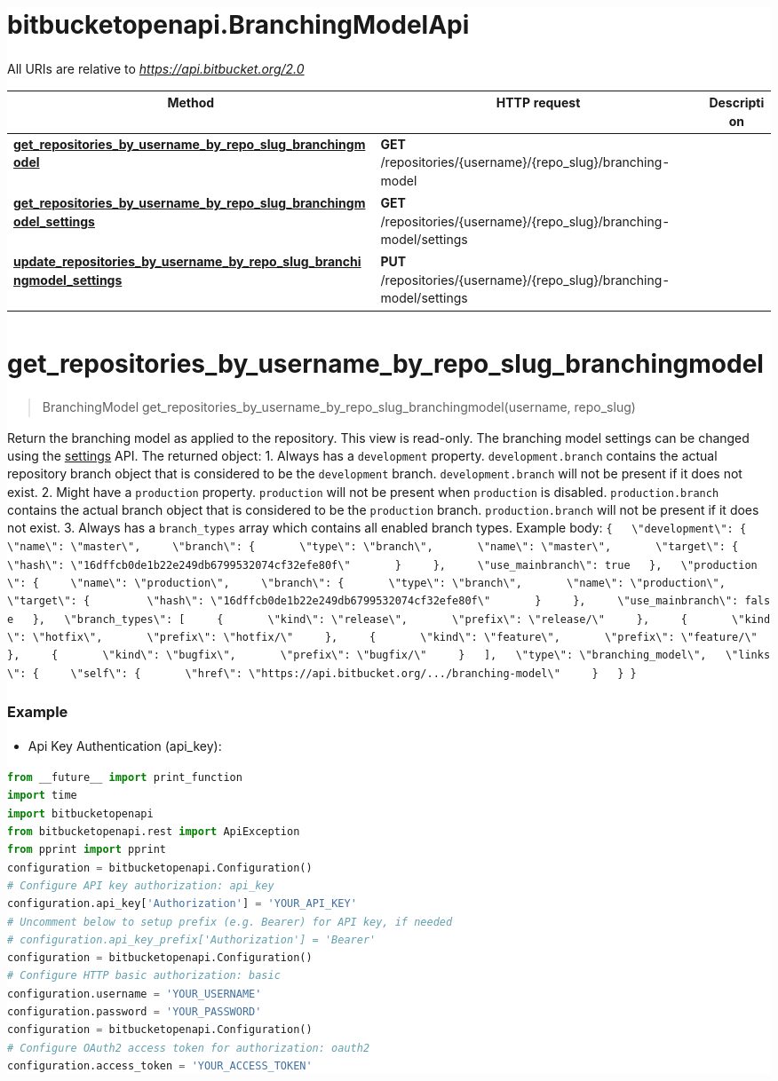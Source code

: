 # bitbucketopenapi.BranchingModelApi

All URIs are relative to *https://api.bitbucket.org/2.0*

Method | HTTP request | Description
------------- | ------------- | -------------
[**get_repositories_by_username_by_repo_slug_branchingmodel**](BranchingModelApi.md#get_repositories_by_username_by_repo_slug_branchingmodel) | **GET** /repositories/{username}/{repo_slug}/branching-model | 
[**get_repositories_by_username_by_repo_slug_branchingmodel_settings**](BranchingModelApi.md#get_repositories_by_username_by_repo_slug_branchingmodel_settings) | **GET** /repositories/{username}/{repo_slug}/branching-model/settings | 
[**update_repositories_by_username_by_repo_slug_branchingmodel_settings**](BranchingModelApi.md#update_repositories_by_username_by_repo_slug_branchingmodel_settings) | **PUT** /repositories/{username}/{repo_slug}/branching-model/settings | 


# **get_repositories_by_username_by_repo_slug_branchingmodel**
> BranchingModel get_repositories_by_username_by_repo_slug_branchingmodel(username, repo_slug)



Return the branching model as applied to the repository. This view is read-only. The branching model settings can be changed using the [settings](branching-model/settings#get) API.  The returned object:  1. Always has a `development` property. `development.branch` contains    the actual repository branch object that is considered to be the    `development` branch. `development.branch` will not be present    if it does not exist. 2. Might have a `production` property. `production` will not    be present when `production` is disabled.    `production.branch` contains the actual branch object that is    considered to be the `production` branch. `production.branch` will    not be present if it does not exist. 3. Always has a `branch_types` array which contains all enabled branch    types.  Example body:  ``` {   \"development\": {     \"name\": \"master\",     \"branch\": {       \"type\": \"branch\",       \"name\": \"master\",       \"target\": {         \"hash\": \"16dffcb0de1b22e249db6799532074cf32efe80f\"       }     },     \"use_mainbranch\": true   },   \"production\": {     \"name\": \"production\",     \"branch\": {       \"type\": \"branch\",       \"name\": \"production\",       \"target\": {         \"hash\": \"16dffcb0de1b22e249db6799532074cf32efe80f\"       }     },     \"use_mainbranch\": false   },   \"branch_types\": [     {       \"kind\": \"release\",       \"prefix\": \"release/\"     },     {       \"kind\": \"hotfix\",       \"prefix\": \"hotfix/\"     },     {       \"kind\": \"feature\",       \"prefix\": \"feature/\"     },     {       \"kind\": \"bugfix\",       \"prefix\": \"bugfix/\"     }   ],   \"type\": \"branching_model\",   \"links\": {     \"self\": {       \"href\": \"https://api.bitbucket.org/.../branching-model\"     }   } } ```

### Example

* Api Key Authentication (api_key):
```python
from __future__ import print_function
import time
import bitbucketopenapi
from bitbucketopenapi.rest import ApiException
from pprint import pprint
configuration = bitbucketopenapi.Configuration()
# Configure API key authorization: api_key
configuration.api_key['Authorization'] = 'YOUR_API_KEY'
# Uncomment below to setup prefix (e.g. Bearer) for API key, if needed
# configuration.api_key_prefix['Authorization'] = 'Bearer'
configuration = bitbucketopenapi.Configuration()
# Configure HTTP basic authorization: basic
configuration.username = 'YOUR_USERNAME'
configuration.password = 'YOUR_PASSWORD'
configuration = bitbucketopenapi.Configuration()
# Configure OAuth2 access token for authorization: oauth2
configuration.access_token = 'YOUR_ACCESS_TOKEN'

```